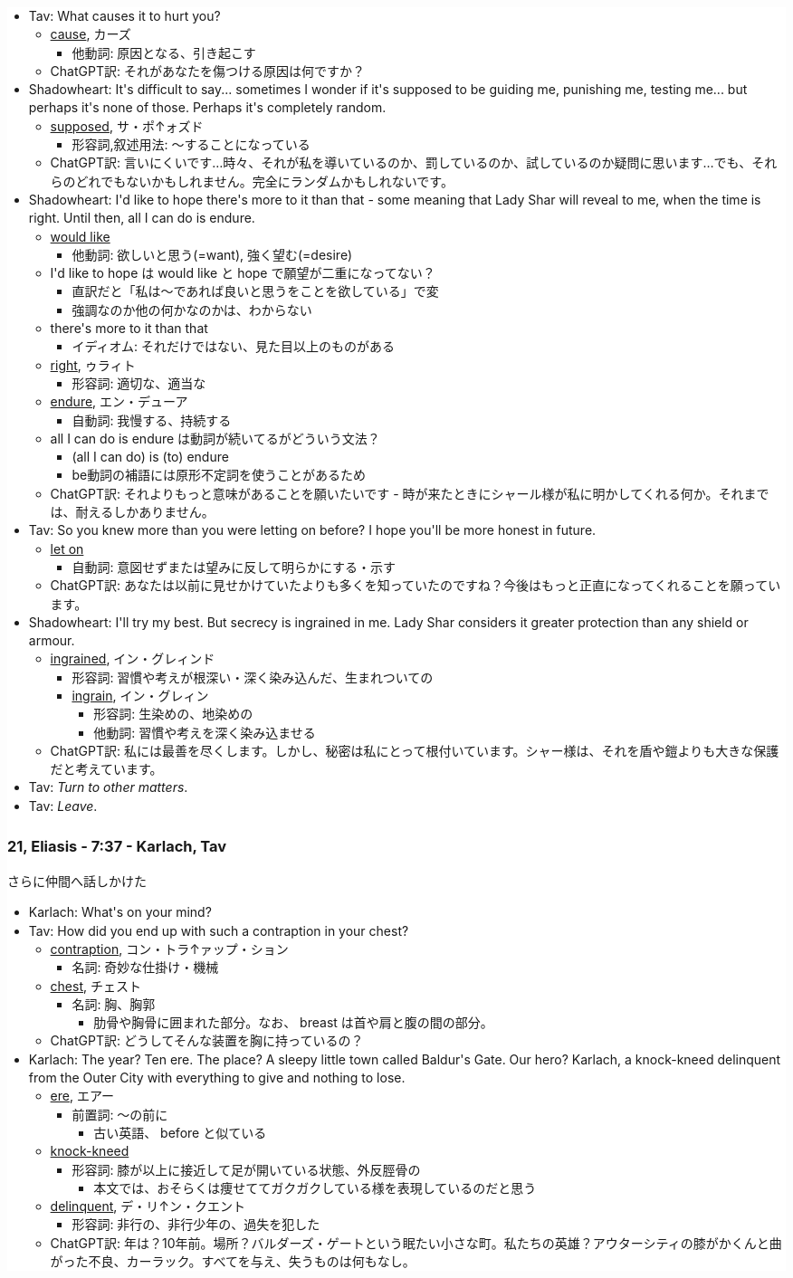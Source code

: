 - Tav: What causes it to hurt you?
  - [cause](https://ejje.weblio.jp/content/cause), カーズ
    - 他動詞: 原因となる、引き起こす
  - ChatGPT訳: それがあなたを傷つける原因は何ですか？
- Shadowheart: It's difficult to say... sometimes I wonder if it's supposed to be guiding me, punishing me, testing me... but perhaps it's none of those. Perhaps it's completely random.
  - [supposed](https://ejje.weblio.jp/content/supposed), サ・ポ↑ォズド
    - 形容詞,叙述用法: 〜することになっている
  - ChatGPT訳: 言いにくいです…時々、それが私を導いているのか、罰しているのか、試しているのか疑問に思います…でも、それらのどれでもないかもしれません。完全にランダムかもしれないです。
- Shadowheart: I'd like to hope there's more to it than that - some meaning that Lady Shar will reveal to me, when the time is right. Until then, all I can do is endure.
  - [would like](https://en.wiktionary.org/wiki/would_like#Verb)
    - 他動詞: 欲しいと思う(=want), 強く望む(=desire)
  - I'd like to hope は would like と hope で願望が二重になってない？
    - 直訳だと「私は〜であれば良いと思うをことを欲している」で変
    - 強調なのか他の何かなのかは、わからない
  - there's more to it than that
    - イディオム: それだけではない、見た目以上のものがある
  - [right](https://ejje.weblio.jp/content/right), ゥラィト
    - 形容詞: 適切な、適当な
  - [endure](https://ejje.weblio.jp/content/endure), エン・デューア
    - 自動詞: 我慢する、持続する
  - all I can do is endure は動詞が続いてるがどういう文法？
    - (all I can do) is (to) endure
    - be動詞の補語には原形不定詞を使うことがあるため
  - ChatGPT訳: それよりもっと意味があることを願いたいです - 時が来たときにシャール様が私に明かしてくれる何か。それまでは、耐えるしかありません。
- Tav: So you knew more than you were letting on before? I hope you'll be more honest in future.
  - [let on](https://en.wiktionary.org/wiki/let_on#Verb)
    - 自動詞: 意図せずまたは望みに反して明らかにする・示す
  - ChatGPT訳: あなたは以前に見せかけていたよりも多くを知っていたのですね？今後はもっと正直になってくれることを願っています。
- Shadowheart: I'll try my best. But secrecy is ingrained in me. Lady Shar considers it greater protection than any shield or armour.
  - [ingrained](https://ejje.weblio.jp/content/ingrained), イン・グレィンド
    - 形容詞: 習慣や考えが根深い・深く染み込んだ、生まれついての
    - [ingrain](https://ejje.weblio.jp/content/ingrain), イン・グレィン
      - 形容詞: 生染めの、地染めの
      - 他動詞: 習慣や考えを深く染み込ませる
  - ChatGPT訳: 私には最善を尽くします。しかし、秘密は私にとって根付いています。シャー様は、それを盾や鎧よりも大きな保護だと考えています。
- Tav: _Turn to other matters_.
- Tav: _Leave_.

### 21, Eliasis - 7:37 - Karlach, Tav

さらに仲間へ話しかけた

- Karlach: What's on your mind?
- Tav: How did you end up with such a contraption in your chest?
  - [contraption](https://ejje.weblio.jp/content/contraption), コン・トラ↑ァップ・ション
    - 名詞: 奇妙な仕掛け・機械
  - [chest](https://ejje.weblio.jp/content/chest), チェスト
    - 名詞: 胸、胸郭
      - 肋骨や胸骨に囲まれた部分。なお、 breast は首や肩と腹の間の部分。
  - ChatGPT訳: どうしてそんな装置を胸に持っているの？
- Karlach: The year? Ten ere. The place? A sleepy little town called Baldur's Gate. Our hero? Karlach, a knock-kneed delinquent from the Outer City with everything to give and nothing to lose.
  - [ere](https://ejje.weblio.jp/content/ere), エアー
    - 前置詞: 〜の前に
      - 古い英語、 before と似ている
  - [knock-kneed](https://en.wiktionary.org/wiki/knock-kneed#Adjective)
    - 形容詞: 膝が以上に接近して足が開いている状態、外反脛骨の
      - 本文では、おそらくは痩せててガクガクしている様を表現しているのだと思う
  - [delinquent](https://ejje.weblio.jp/content/delinquent), デ・リ↑ン・クエント
    - 形容詞: 非行の、非行少年の、過失を犯した
  - ChatGPT訳: 年は？10年前。場所？バルダーズ・ゲートという眠たい小さな町。私たちの英雄？アウターシティの膝がかくんと曲がった不良、カーラック。すべてを与え、失うものは何もなし。